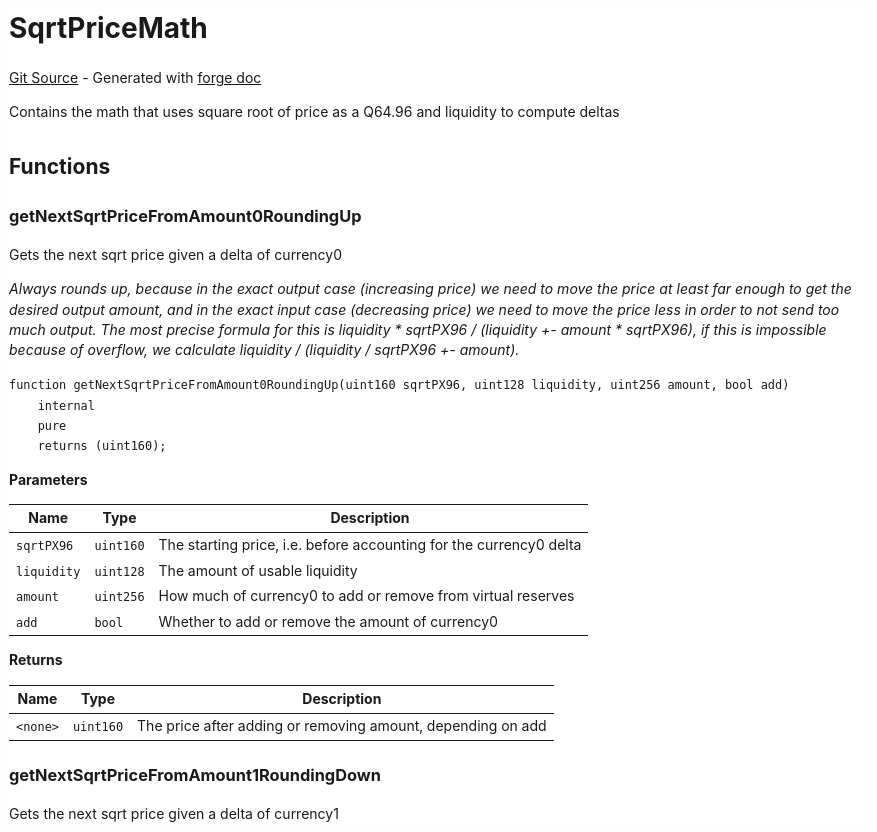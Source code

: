 # SqrtPriceMath
[Git Source](https://github.com/uniswap/v4-core/blob/b619b6718e31aa5b4fa0286520c455ceb950276d/src/libraries/SqrtPriceMath.sol) - Generated with [forge doc](https://book.getfoundry.sh/reference/forge/forge-doc)

Contains the math that uses square root of price as a Q64.96 and liquidity to compute deltas


## Functions
### getNextSqrtPriceFromAmount0RoundingUp

Gets the next sqrt price given a delta of currency0

*Always rounds up, because in the exact output case (increasing price) we need to move the price at least
far enough to get the desired output amount, and in the exact input case (decreasing price) we need to move the
price less in order to not send too much output.
The most precise formula for this is liquidity * sqrtPX96 / (liquidity +- amount * sqrtPX96),
if this is impossible because of overflow, we calculate liquidity / (liquidity / sqrtPX96 +- amount).*


```solidity
function getNextSqrtPriceFromAmount0RoundingUp(uint160 sqrtPX96, uint128 liquidity, uint256 amount, bool add)
    internal
    pure
    returns (uint160);
```
**Parameters**

|Name|Type|Description|
|----|----|-----------|
|`sqrtPX96`|`uint160`|The starting price, i.e. before accounting for the currency0 delta|
|`liquidity`|`uint128`|The amount of usable liquidity|
|`amount`|`uint256`|How much of currency0 to add or remove from virtual reserves|
|`add`|`bool`|Whether to add or remove the amount of currency0|

**Returns**

|Name|Type|Description|
|----|----|-----------|
|`<none>`|`uint160`|The price after adding or removing amount, depending on add|


### getNextSqrtPriceFromAmount1RoundingDown

Gets the next sqrt price given a delta of currency1
